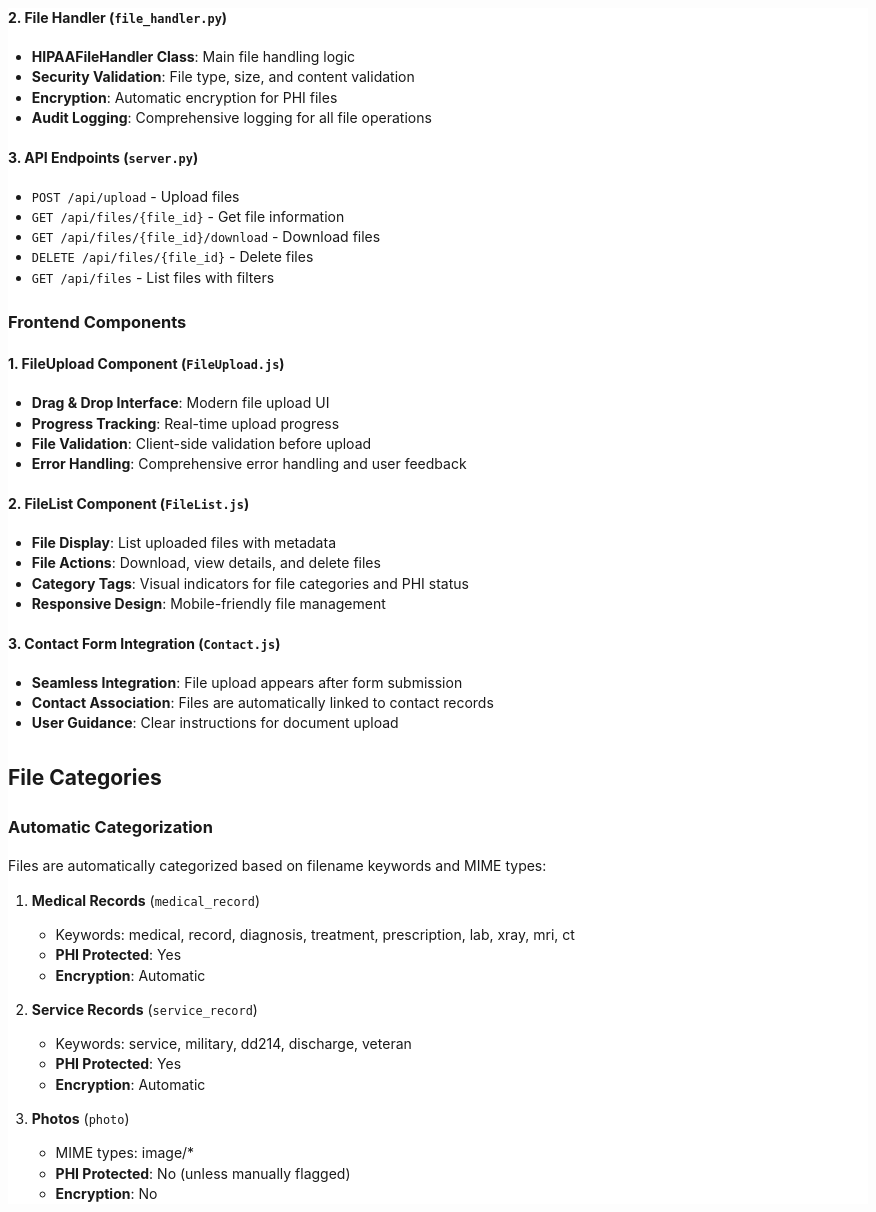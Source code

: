 #### 2. File Handler (`file_handler.py`)
- **HIPAAFileHandler Class**: Main file handling logic
- **Security Validation**: File type, size, and content validation
- **Encryption**: Automatic encryption for PHI files
- **Audit Logging**: Comprehensive logging for all file operations

#### 3. API Endpoints (`server.py`)
- `POST /api/upload` - Upload files
- `GET /api/files/{file_id}` - Get file information
- `GET /api/files/{file_id}/download` - Download files
- `DELETE /api/files/{file_id}` - Delete files
- `GET /api/files` - List files with filters

### Frontend Components

#### 1. FileUpload Component (`FileUpload.js`)
- **Drag & Drop Interface**: Modern file upload UI
- **Progress Tracking**: Real-time upload progress
- **File Validation**: Client-side validation before upload
- **Error Handling**: Comprehensive error handling and user feedback

#### 2. FileList Component (`FileList.js`)
- **File Display**: List uploaded files with metadata
- **File Actions**: Download, view details, and delete files
- **Category Tags**: Visual indicators for file categories and PHI status
- **Responsive Design**: Mobile-friendly file management

#### 3. Contact Form Integration (`Contact.js`)
- **Seamless Integration**: File upload appears after form submission
- **Contact Association**: Files are automatically linked to contact records
- **User Guidance**: Clear instructions for document upload

## File Categories

### Automatic Categorization
Files are automatically categorized based on filename keywords and MIME types:

1. **Medical Records** (`medical_record`)
   - Keywords: medical, record, diagnosis, treatment, prescription, lab, xray, mri, ct
   - **PHI Protected**: Yes
   - **Encryption**: Automatic

2. **Service Records** (`service_record`)
   - Keywords: service, military, dd214, discharge, veteran
   - **PHI Protected**: Yes
   - **Encryption**: Automatic

3. **Photos** (`photo`)
   - MIME types: image/*
   - **PHI Protected**: No (unless manually flagged)
   - **Encryption**: No
